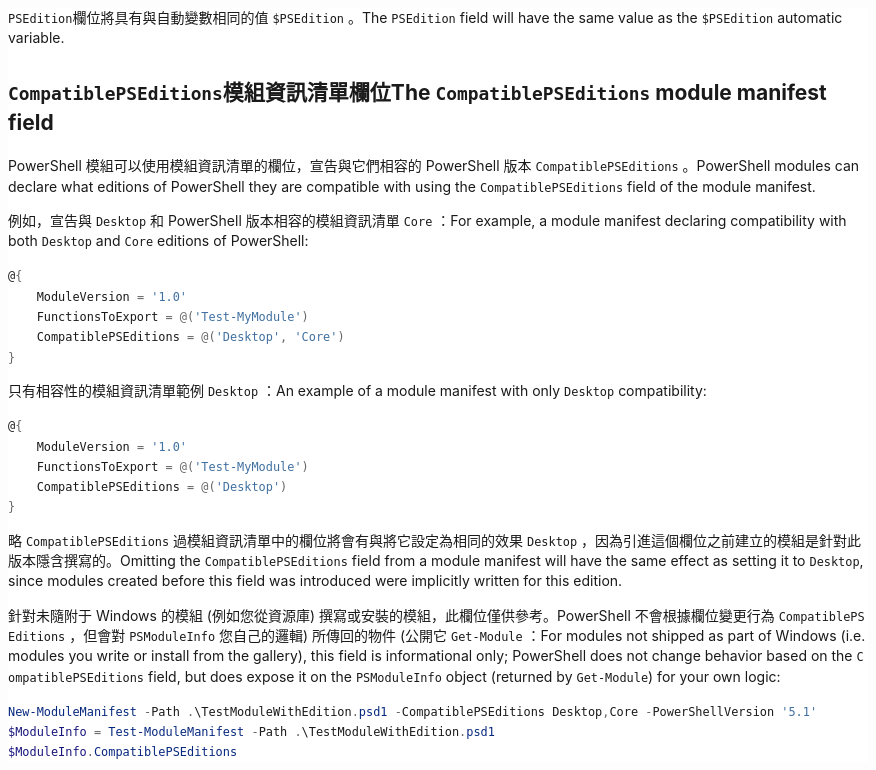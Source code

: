 <span data-ttu-id="a3c6f-121">`PSEdition`欄位將具有與自動變數相同的值 `$PSEdition` 。</span><span class="sxs-lookup"><span data-stu-id="a3c6f-121">The `PSEdition` field will have the same value as the `$PSEdition` automatic variable.</span></span>

## <a name="the-compatiblepseditions-module-manifest-field"></a><span data-ttu-id="a3c6f-122">`CompatiblePSEditions`模組資訊清單欄位</span><span class="sxs-lookup"><span data-stu-id="a3c6f-122">The `CompatiblePSEditions` module manifest field</span></span>

<span data-ttu-id="a3c6f-123">PowerShell 模組可以使用模組資訊清單的欄位，宣告與它們相容的 PowerShell 版本 `CompatiblePSEditions` 。</span><span class="sxs-lookup"><span data-stu-id="a3c6f-123">PowerShell modules can declare what editions of PowerShell they are compatible with using the `CompatiblePSEditions` field of the module manifest.</span></span>

<span data-ttu-id="a3c6f-124">例如，宣告與 `Desktop` 和 PowerShell 版本相容的模組資訊清單 `Core` ：</span><span class="sxs-lookup"><span data-stu-id="a3c6f-124">For example, a module manifest declaring compatibility with both `Desktop` and `Core` editions of PowerShell:</span></span>

```powershell
@{
    ModuleVersion = '1.0'
    FunctionsToExport = @('Test-MyModule')
    CompatiblePSEditions = @('Desktop', 'Core')
}
```

<span data-ttu-id="a3c6f-125">只有相容性的模組資訊清單範例 `Desktop` ：</span><span class="sxs-lookup"><span data-stu-id="a3c6f-125">An example of a module manifest with only `Desktop` compatibility:</span></span>

```powershell
@{
    ModuleVersion = '1.0'
    FunctionsToExport = @('Test-MyModule')
    CompatiblePSEditions = @('Desktop')
}
```

<span data-ttu-id="a3c6f-126">略 `CompatiblePSEditions` 過模組資訊清單中的欄位將會有與將它設定為相同的效果 `Desktop` ，因為引進這個欄位之前建立的模組是針對此版本隱含撰寫的。</span><span class="sxs-lookup"><span data-stu-id="a3c6f-126">Omitting the `CompatiblePSEditions` field from a module manifest will have the same effect as setting it to `Desktop`, since modules created before this field was introduced were implicitly written for this edition.</span></span>

<span data-ttu-id="a3c6f-127">針對未隨附于 Windows 的模組 (例如您從資源庫) 撰寫或安裝的模組，此欄位僅供參考。PowerShell 不會根據欄位變更行為 `CompatiblePSEditions` ，但會對 `PSModuleInfo` 您自己的邏輯) 所傳回的物件 (公開它 `Get-Module` ：</span><span class="sxs-lookup"><span data-stu-id="a3c6f-127">For modules not shipped as part of Windows (i.e. modules you write or install from the gallery), this field is informational only; PowerShell does not change behavior based on the `CompatiblePSEditions` field, but does expose it on the `PSModuleInfo` object (returned by `Get-Module`) for your own logic:</span></span>

```powershell
New-ModuleManifest -Path .\TestModuleWithEdition.psd1 -CompatiblePSEditions Desktop,Core -PowerShellVersion '5.1'
$ModuleInfo = Test-ModuleManifest -Path .\TestModuleWithEdition.psd1
$ModuleInfo.CompatiblePSEditions
```
